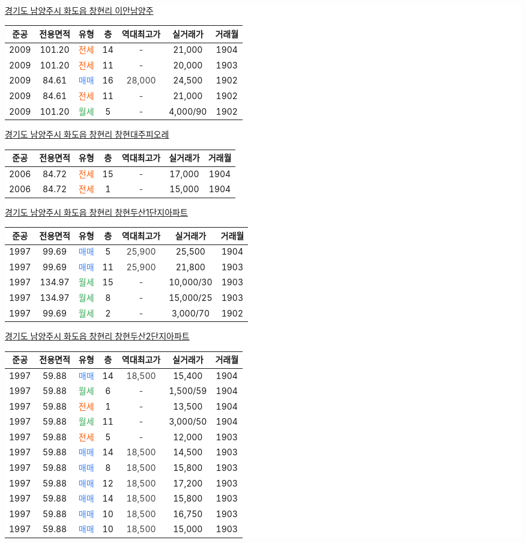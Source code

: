 [경기도 남양주시 화도읍 창현리 이안남양주](https://search.naver.com/search.naver?query=%EA%B2%BD%EA%B8%B0%EB%8F%84+%EB%82%A8%EC%96%91%EC%A3%BC%EC%8B%9C+%ED%99%94%EB%8F%84%EC%9D%8D+%EC%B0%BD%ED%98%84%EB%A6%AC+%EC%9D%B4%EC%95%88%EB%82%A8%EC%96%91%EC%A3%BC)

|준공|전용면적|유형|층|역대최고가|실거래가|거래월|
|:---:|:---:|:---:|:---:|:---:|:---:|:---:|
|2009|101.20|<span style="color:#ff5a00">전세</span>|14|<span style="color:#444444">-</span>|21,000|1904|
|2009|101.20|<span style="color:#ff5a00">전세</span>|11|<span style="color:#444444">-</span>|20,000|1903|
|2009|84.61|<span style="color:#4285f3">매매</span>|16|<span style="color:#444444">28,000</span>|24,500|1902|
|2009|84.61|<span style="color:#ff5a00">전세</span>|11|<span style="color:#444444">-</span>|21,000|1902|
|2009|101.20|<span style="color:#34a853">월세</span>|5|<span style="color:#444444">-</span>|4,000/90|1902|

[경기도 남양주시 화도읍 창현리 창현대주피오레](https://search.naver.com/search.naver?query=%EA%B2%BD%EA%B8%B0%EB%8F%84+%EB%82%A8%EC%96%91%EC%A3%BC%EC%8B%9C+%ED%99%94%EB%8F%84%EC%9D%8D+%EC%B0%BD%ED%98%84%EB%A6%AC+%EC%B0%BD%ED%98%84%EB%8C%80%EC%A3%BC%ED%94%BC%EC%98%A4%EB%A0%88)

|준공|전용면적|유형|층|역대최고가|실거래가|거래월|
|:---:|:---:|:---:|:---:|:---:|:---:|:---:|
|2006|84.72|<span style="color:#ff5a00">전세</span>|15|<span style="color:#444444">-</span>|17,000|1904|
|2006|84.72|<span style="color:#ff5a00">전세</span>|1|<span style="color:#444444">-</span>|15,000|1904|

[경기도 남양주시 화도읍 창현리 창현두산1단지아파트](https://search.naver.com/search.naver?query=%EA%B2%BD%EA%B8%B0%EB%8F%84+%EB%82%A8%EC%96%91%EC%A3%BC%EC%8B%9C+%ED%99%94%EB%8F%84%EC%9D%8D+%EC%B0%BD%ED%98%84%EB%A6%AC+%EC%B0%BD%ED%98%84%EB%91%90%EC%82%B01%EB%8B%A8%EC%A7%80%EC%95%84%ED%8C%8C%ED%8A%B8)

|준공|전용면적|유형|층|역대최고가|실거래가|거래월|
|:---:|:---:|:---:|:---:|:---:|:---:|:---:|
|1997|99.69|<span style="color:#4285f3">매매</span>|5|<span style="color:#444444">25,900</span>|25,500|1904|
|1997|99.69|<span style="color:#4285f3">매매</span>|11|<span style="color:#444444">25,900</span>|21,800|1903|
|1997|134.97|<span style="color:#34a853">월세</span>|15|<span style="color:#444444">-</span>|10,000/30|1903|
|1997|134.97|<span style="color:#34a853">월세</span>|8|<span style="color:#444444">-</span>|15,000/25|1903|
|1997|99.69|<span style="color:#34a853">월세</span>|2|<span style="color:#444444">-</span>|3,000/70|1902|

[경기도 남양주시 화도읍 창현리 창현두산2단지아파트](https://search.naver.com/search.naver?query=%EA%B2%BD%EA%B8%B0%EB%8F%84+%EB%82%A8%EC%96%91%EC%A3%BC%EC%8B%9C+%ED%99%94%EB%8F%84%EC%9D%8D+%EC%B0%BD%ED%98%84%EB%A6%AC+%EC%B0%BD%ED%98%84%EB%91%90%EC%82%B02%EB%8B%A8%EC%A7%80%EC%95%84%ED%8C%8C%ED%8A%B8)

|준공|전용면적|유형|층|역대최고가|실거래가|거래월|
|:---:|:---:|:---:|:---:|:---:|:---:|:---:|
|1997|59.88|<span style="color:#4285f3">매매</span>|14|<span style="color:#444444">18,500</span>|15,400|1904|
|1997|59.88|<span style="color:#34a853">월세</span>|6|<span style="color:#444444">-</span>|1,500/59|1904|
|1997|59.88|<span style="color:#ff5a00">전세</span>|1|<span style="color:#444444">-</span>|13,500|1904|
|1997|59.88|<span style="color:#34a853">월세</span>|11|<span style="color:#444444">-</span>|3,000/50|1904|
|1997|59.88|<span style="color:#ff5a00">전세</span>|5|<span style="color:#444444">-</span>|12,000|1903|
|1997|59.88|<span style="color:#4285f3">매매</span>|14|<span style="color:#444444">18,500</span>|14,500|1903|
|1997|59.88|<span style="color:#4285f3">매매</span>|8|<span style="color:#444444">18,500</span>|15,800|1903|
|1997|59.88|<span style="color:#4285f3">매매</span>|12|<span style="color:#444444">18,500</span>|17,200|1903|
|1997|59.88|<span style="color:#4285f3">매매</span>|14|<span style="color:#444444">18,500</span>|15,800|1903|
|1997|59.88|<span style="color:#4285f3">매매</span>|10|<span style="color:#444444">18,500</span>|16,750|1903|
|1997|59.88|<span style="color:#4285f3">매매</span>|10|<span style="color:#444444">18,500</span>|15,000|1903|